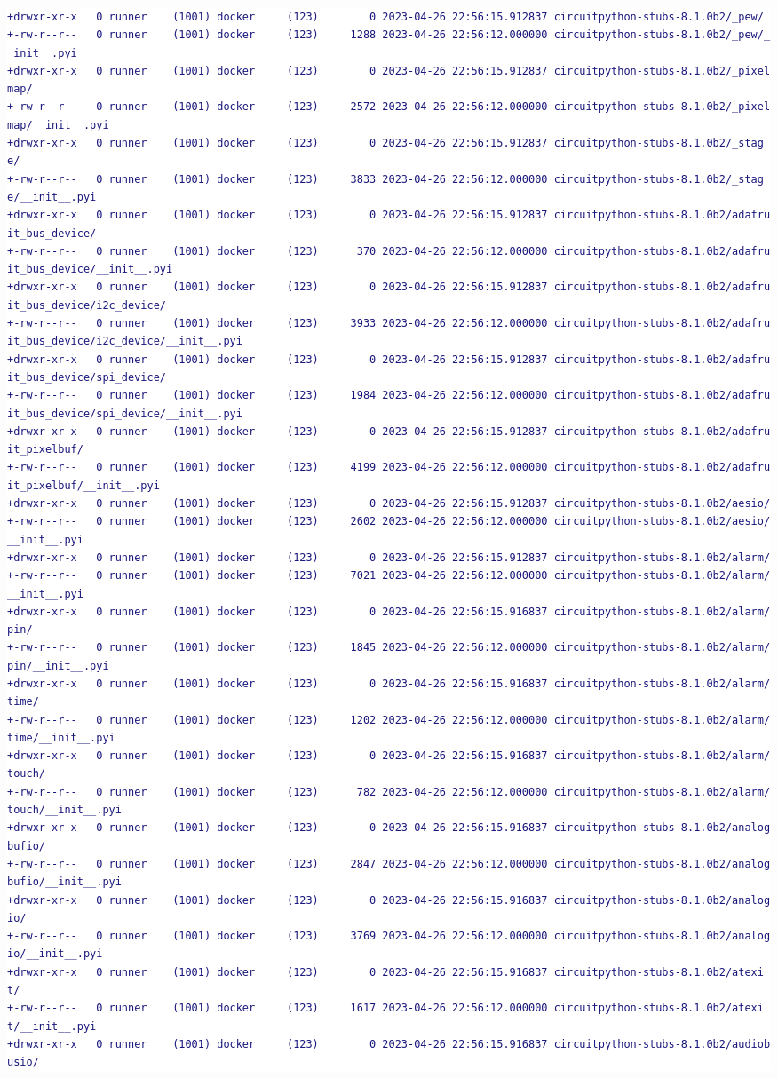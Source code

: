 ```diff
+drwxr-xr-x   0 runner    (1001) docker     (123)        0 2023-04-26 22:56:15.912837 circuitpython-stubs-8.1.0b2/_pew/
+-rw-r--r--   0 runner    (1001) docker     (123)     1288 2023-04-26 22:56:12.000000 circuitpython-stubs-8.1.0b2/_pew/__init__.pyi
+drwxr-xr-x   0 runner    (1001) docker     (123)        0 2023-04-26 22:56:15.912837 circuitpython-stubs-8.1.0b2/_pixelmap/
+-rw-r--r--   0 runner    (1001) docker     (123)     2572 2023-04-26 22:56:12.000000 circuitpython-stubs-8.1.0b2/_pixelmap/__init__.pyi
+drwxr-xr-x   0 runner    (1001) docker     (123)        0 2023-04-26 22:56:15.912837 circuitpython-stubs-8.1.0b2/_stage/
+-rw-r--r--   0 runner    (1001) docker     (123)     3833 2023-04-26 22:56:12.000000 circuitpython-stubs-8.1.0b2/_stage/__init__.pyi
+drwxr-xr-x   0 runner    (1001) docker     (123)        0 2023-04-26 22:56:15.912837 circuitpython-stubs-8.1.0b2/adafruit_bus_device/
+-rw-r--r--   0 runner    (1001) docker     (123)      370 2023-04-26 22:56:12.000000 circuitpython-stubs-8.1.0b2/adafruit_bus_device/__init__.pyi
+drwxr-xr-x   0 runner    (1001) docker     (123)        0 2023-04-26 22:56:15.912837 circuitpython-stubs-8.1.0b2/adafruit_bus_device/i2c_device/
+-rw-r--r--   0 runner    (1001) docker     (123)     3933 2023-04-26 22:56:12.000000 circuitpython-stubs-8.1.0b2/adafruit_bus_device/i2c_device/__init__.pyi
+drwxr-xr-x   0 runner    (1001) docker     (123)        0 2023-04-26 22:56:15.912837 circuitpython-stubs-8.1.0b2/adafruit_bus_device/spi_device/
+-rw-r--r--   0 runner    (1001) docker     (123)     1984 2023-04-26 22:56:12.000000 circuitpython-stubs-8.1.0b2/adafruit_bus_device/spi_device/__init__.pyi
+drwxr-xr-x   0 runner    (1001) docker     (123)        0 2023-04-26 22:56:15.912837 circuitpython-stubs-8.1.0b2/adafruit_pixelbuf/
+-rw-r--r--   0 runner    (1001) docker     (123)     4199 2023-04-26 22:56:12.000000 circuitpython-stubs-8.1.0b2/adafruit_pixelbuf/__init__.pyi
+drwxr-xr-x   0 runner    (1001) docker     (123)        0 2023-04-26 22:56:15.912837 circuitpython-stubs-8.1.0b2/aesio/
+-rw-r--r--   0 runner    (1001) docker     (123)     2602 2023-04-26 22:56:12.000000 circuitpython-stubs-8.1.0b2/aesio/__init__.pyi
+drwxr-xr-x   0 runner    (1001) docker     (123)        0 2023-04-26 22:56:15.912837 circuitpython-stubs-8.1.0b2/alarm/
+-rw-r--r--   0 runner    (1001) docker     (123)     7021 2023-04-26 22:56:12.000000 circuitpython-stubs-8.1.0b2/alarm/__init__.pyi
+drwxr-xr-x   0 runner    (1001) docker     (123)        0 2023-04-26 22:56:15.916837 circuitpython-stubs-8.1.0b2/alarm/pin/
+-rw-r--r--   0 runner    (1001) docker     (123)     1845 2023-04-26 22:56:12.000000 circuitpython-stubs-8.1.0b2/alarm/pin/__init__.pyi
+drwxr-xr-x   0 runner    (1001) docker     (123)        0 2023-04-26 22:56:15.916837 circuitpython-stubs-8.1.0b2/alarm/time/
+-rw-r--r--   0 runner    (1001) docker     (123)     1202 2023-04-26 22:56:12.000000 circuitpython-stubs-8.1.0b2/alarm/time/__init__.pyi
+drwxr-xr-x   0 runner    (1001) docker     (123)        0 2023-04-26 22:56:15.916837 circuitpython-stubs-8.1.0b2/alarm/touch/
+-rw-r--r--   0 runner    (1001) docker     (123)      782 2023-04-26 22:56:12.000000 circuitpython-stubs-8.1.0b2/alarm/touch/__init__.pyi
+drwxr-xr-x   0 runner    (1001) docker     (123)        0 2023-04-26 22:56:15.916837 circuitpython-stubs-8.1.0b2/analogbufio/
+-rw-r--r--   0 runner    (1001) docker     (123)     2847 2023-04-26 22:56:12.000000 circuitpython-stubs-8.1.0b2/analogbufio/__init__.pyi
+drwxr-xr-x   0 runner    (1001) docker     (123)        0 2023-04-26 22:56:15.916837 circuitpython-stubs-8.1.0b2/analogio/
+-rw-r--r--   0 runner    (1001) docker     (123)     3769 2023-04-26 22:56:12.000000 circuitpython-stubs-8.1.0b2/analogio/__init__.pyi
+drwxr-xr-x   0 runner    (1001) docker     (123)        0 2023-04-26 22:56:15.916837 circuitpython-stubs-8.1.0b2/atexit/
+-rw-r--r--   0 runner    (1001) docker     (123)     1617 2023-04-26 22:56:12.000000 circuitpython-stubs-8.1.0b2/atexit/__init__.pyi
+drwxr-xr-x   0 runner    (1001) docker     (123)        0 2023-04-26 22:56:15.916837 circuitpython-stubs-8.1.0b2/audiobusio/
```